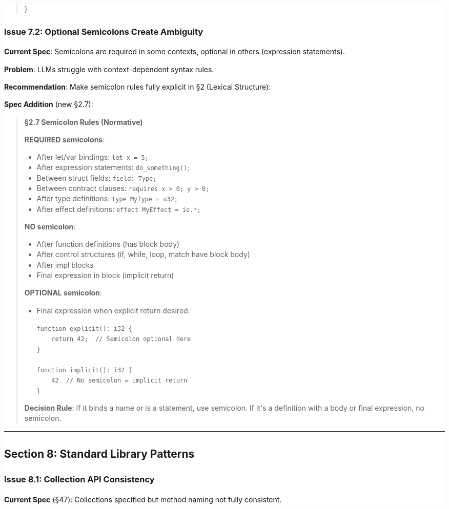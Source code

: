 > }
> ```

### Issue 7.2: Optional Semicolons Create Ambiguity

**Current Spec**: Semicolons are required in some contexts, optional in others (expression statements).

**Problem**: LLMs struggle with context-dependent syntax rules.

**Recommendation**: Make semicolon rules fully explicit in §2 (Lexical Structure):

**Spec Addition** (new §2.7):

> **§2.7 Semicolon Rules (Normative)**
> 
> **REQUIRED semicolons**:
> - After let/var bindings: `let x = 5;`
> - After expression statements: `do_something();`
> - Between struct fields: `field: Type;`
> - Between contract clauses: `requires x > 0; y > 0;`
> - After type definitions: `type MyType = u32;`
> - After effect definitions: `effect MyEffect = io.*;`
> 
> **NO semicolon**:
> - After function definitions (has block body)
> - After control structures (if, while, loop, match have block body)
> - After impl blocks
> - Final expression in block (implicit return)
> 
> **OPTIONAL semicolon**:
> - Final expression when explicit return desired:
>   ```cantrip
>   function explicit(): i32 {
>       return 42;  // Semicolon optional here
>   }
>   
>   function implicit(): i32 {
>       42  // No semicolon = implicit return
>   }
>   ```
> 
> **Decision Rule**: If it binds a name or is a statement, use semicolon. If it's a definition with a body or final expression, no semicolon.

---

## Section 8: Standard Library Patterns

### Issue 8.1: Collection API Consistency

**Current Spec** (§47): Collections specified but method naming not fully consistent.
